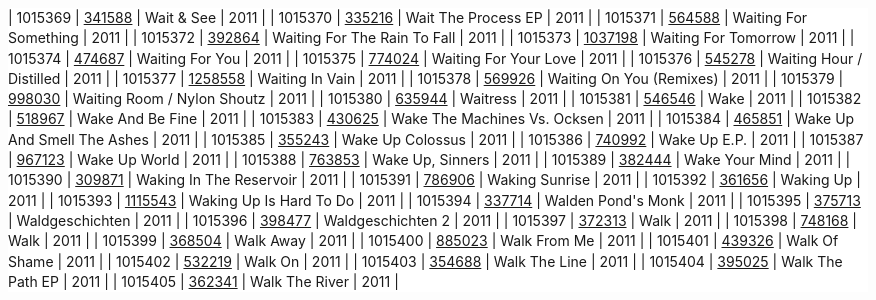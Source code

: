 | 1015369 | [341588](https://www.discogs.com/master/341588) | Wait & See | 2011 |
| 1015370 | [335216](https://www.discogs.com/master/335216) | Wait The Process EP | 2011 |
| 1015371 | [564588](https://www.discogs.com/master/564588) | Waiting For Something | 2011 |
| 1015372 | [392864](https://www.discogs.com/master/392864) | Waiting For The Rain To Fall | 2011 |
| 1015373 | [1037198](https://www.discogs.com/master/1037198) | Waiting For Tomorrow | 2011 |
| 1015374 | [474687](https://www.discogs.com/master/474687) | Waiting For You | 2011 |
| 1015375 | [774024](https://www.discogs.com/master/774024) | Waiting For Your Love | 2011 |
| 1015376 | [545278](https://www.discogs.com/master/545278) | Waiting Hour / Distilled | 2011 |
| 1015377 | [1258558](https://www.discogs.com/master/1258558) | Waiting In Vain | 2011 |
| 1015378 | [569926](https://www.discogs.com/master/569926) | Waiting On You (Remixes) | 2011 |
| 1015379 | [998030](https://www.discogs.com/master/998030) | Waiting Room / Nylon Shoutz | 2011 |
| 1015380 | [635944](https://www.discogs.com/master/635944) | Waitress | 2011 |
| 1015381 | [546546](https://www.discogs.com/master/546546) | Wake | 2011 |
| 1015382 | [518967](https://www.discogs.com/master/518967) | Wake And Be Fine | 2011 |
| 1015383 | [430625](https://www.discogs.com/master/430625) | Wake The Machines Vs. Ocksen | 2011 |
| 1015384 | [465851](https://www.discogs.com/master/465851) | Wake Up And Smell The Ashes | 2011 |
| 1015385 | [355243](https://www.discogs.com/master/355243) | Wake Up Colossus | 2011 |
| 1015386 | [740992](https://www.discogs.com/master/740992) | Wake Up E.P. | 2011 |
| 1015387 | [967123](https://www.discogs.com/master/967123) | Wake Up World | 2011 |
| 1015388 | [763853](https://www.discogs.com/master/763853) | Wake Up, Sinners | 2011 |
| 1015389 | [382444](https://www.discogs.com/master/382444) | Wake Your Mind | 2011 |
| 1015390 | [309871](https://www.discogs.com/master/309871) | Waking In The Reservoir | 2011 |
| 1015391 | [786906](https://www.discogs.com/master/786906) | Waking Sunrise | 2011 |
| 1015392 | [361656](https://www.discogs.com/master/361656) | Waking Up | 2011 |
| 1015393 | [1115543](https://www.discogs.com/master/1115543) | Waking Up Is Hard To Do | 2011 |
| 1015394 | [337714](https://www.discogs.com/master/337714) | Walden Pond's Monk | 2011 |
| 1015395 | [375713](https://www.discogs.com/master/375713) | Waldgeschichten | 2011 |
| 1015396 | [398477](https://www.discogs.com/master/398477) | Waldgeschichten 2 | 2011 |
| 1015397 | [372313](https://www.discogs.com/master/372313) | Walk | 2011 |
| 1015398 | [748168](https://www.discogs.com/master/748168) | Walk | 2011 |
| 1015399 | [368504](https://www.discogs.com/master/368504) | Walk Away | 2011 |
| 1015400 | [885023](https://www.discogs.com/master/885023) | Walk From Me | 2011 |
| 1015401 | [439326](https://www.discogs.com/master/439326) | Walk Of Shame | 2011 |
| 1015402 | [532219](https://www.discogs.com/master/532219) | Walk On | 2011 |
| 1015403 | [354688](https://www.discogs.com/master/354688) | Walk The Line | 2011 |
| 1015404 | [395025](https://www.discogs.com/master/395025) | Walk The Path EP | 2011 |
| 1015405 | [362341](https://www.discogs.com/master/362341) | Walk The River | 2011 |